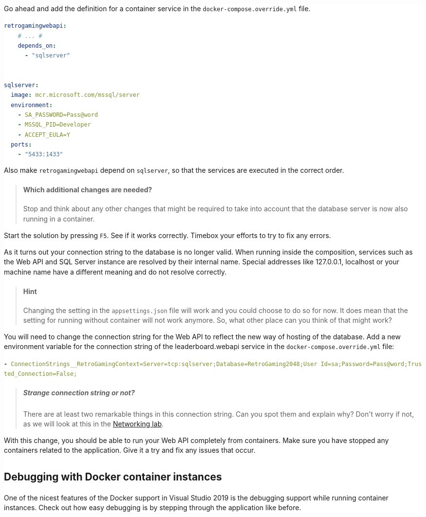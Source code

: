 Go ahead and add the definition for a container service in the `docker-compose.override.yml` file.

```yaml
retrogamingwebapi:
    # ... #
    depends_on:
      - "sqlserver"


sqlserver:
  image: mcr.microsoft.com/mssql/server
  environment:
    - SA_PASSWORD=Pass@word
    - MSSQL_PID=Developer
    - ACCEPT_EULA=Y
  ports:
    - "5433:1433"
```

Also make `retrogamingwebapi` depend on `sqlserver`, so that the services are executed in the correct order.

> #### Which additional changes are needed?
> Stop and think about any other changes that might be required to take into account that the database server is now also running in a container.

Start the solution by pressing `F5`. See if it works correctly. Timebox your efforts to try to fix any errors.

As it turns out your connection string to the database is no longer valid. When running inside the composition, services such as the Web API and SQL Server instance are resolved by their internal name. Special addresses like 127.0.0.1, localhost or your machine name have a different meaning and do not resolve correctly. 

> #### Hint
> Changing the setting in the `appsettings.json` file will work and you could choose to do so for now. It does mean that the setting for running without container will not work anymore. So, what other place can you think of that might work?

You will need to change the connection string for the Web API to reflect the new way of hosting of the database. Add a new environment variable for the connection string of the leaderboard.webapi service in the `docker-compose.override.yml` file:

```yaml
- ConnectionStrings__RetroGamingContext=Server=tcp:sqlserver;Database=RetroGaming2048;User Id=sa;Password=Pass@word;Trusted_Connection=False;
```

> ##### Strange connection string or not? 
> There are at least two remarkable things in this connection string. Can you spot them and explain why? Don't worry if not, as we will look at this in the [Networking lab](Lab10-Networking.md).
 
With this change, you should be able to run your Web API completely from containers. Make sure you have stopped any containers related to the application. Give it a try and fix any issues that occur. 

## <a name="debug"></a>Debugging with Docker container instances
One of the nicest features of the Docker support in Visual Studio 2019 is the debugging support while running container instances. Check out how easy debugging is by stepping through the application like before.
